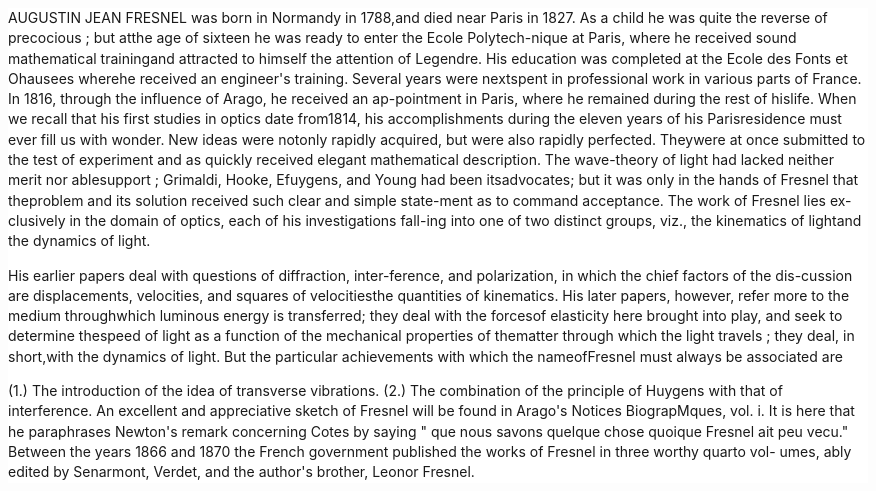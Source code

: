 AUGUSTIN JEAN FRESNEL was born in Normandy in 1788,and died near Paris in 1827. As a child he was quite the reverse of precocious ; but atthe age of sixteen he was ready to enter the Ecole Polytech-nique at Paris, where he received sound mathematical trainingand attracted to himself the attention of Legendre. His education was completed at the Ecole des Fonts et Ohausees wherehe received an engineer's training. Several years were nextspent in professional work in various parts of France. In 1816, through the influence of Arago, he received an ap-pointment in Paris, where he remained during the rest of hislife. When we recall that his first studies in optics date from1814, his accomplishments during the eleven years of his Parisresidence must ever fill us with wonder. New ideas were notonly rapidly acquired, but were also rapidly perfected. Theywere at once submitted to the test of experiment and as quickly received elegant mathematical description.
The wave-theory of light had lacked neither merit nor ablesupport ; Grimaldi, Hooke, Efuygens, and Young had been itsadvocates; but it was only in the hands of Fresnel that theproblem and its solution received such clear and simple state-ment as to command acceptance. The work of Fresnel lies ex-clusively in the domain of optics, each of his investigations fall-ing into one of two distinct groups, viz., the kinematics of lightand the dynamics of light.

His earlier papers deal with questions of diffraction, inter-ference, and polarization, in which the chief factors of the dis-cussion are displacements, velocities, and squares of velocitiesthe quantities of kinematics.
His later papers, however, refer more to the medium throughwhich luminous energy is transferred; they deal with the forcesof elasticity here brought into play, and seek to determine thespeed of light as a function of the mechanical properties of thematter through which the light travels ; they deal, in short,with the dynamics of light.
But the particular achievements with which the nameofFresnel must always be associated are

(1.) The introduction of the idea of transverse vibrations.
(2.) The combination of the principle of Huygens with that
of interference. An excellent and appreciative sketch of Fresnel will be
found in Arago's Notices BiograpMques, vol. i. It is here that he paraphrases Newton's remark concerning Cotes by saying "
que nous savons quelque chose quoique Fresnel ait peu vecu." Between the years 1866 and 1870 the French government
published the works of Fresnel in three worthy quarto vol- umes, ably edited by Senarmont, Verdet, and the author's
brother, Leonor Fresnel.